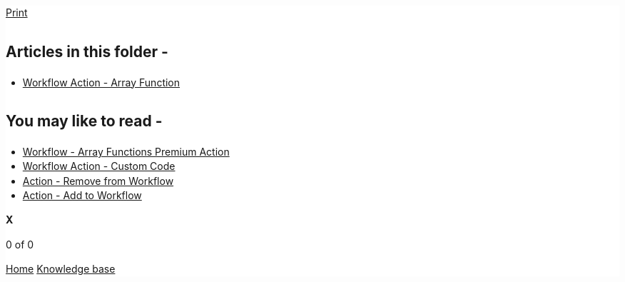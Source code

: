 [Print](javascript:print\(\))

## Articles in this folder -

  * [Workflow Action - Array Function](/support/solutions/articles/155000003359-workflow-action-array-function)

## You may like to read -

  * [Workflow - Array Functions Premium Action](/support/solutions/articles/155000001466-workflow-array-functions-premium-action)
  * [Workflow Action - Custom Code](/support/solutions/articles/155000003362-workflow-action-custom-code)
  * [Action - Remove from Workflow](/support/solutions/articles/155000002553-action-remove-from-workflow)
  * [Action - Add to Workflow](/support/solutions/articles/155000002554-action-add-to-workflow)

**X**

0 of 0 []()

[Home](/support/home) [Knowledge base](/support/solutions)
